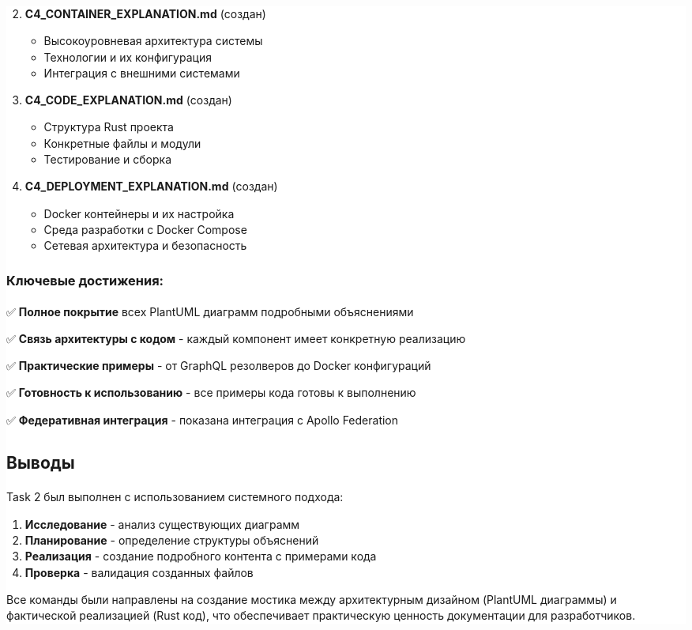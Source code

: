 2. **C4_CONTAINER_EXPLANATION.md** (создан)
   - Высокоуровневая архитектура системы
   - Технологии и их конфигурация
   - Интеграция с внешними системами

3. **C4_CODE_EXPLANATION.md** (создан)
   - Структура Rust проекта
   - Конкретные файлы и модули
   - Тестирование и сборка

4. **C4_DEPLOYMENT_EXPLANATION.md** (создан)
   - Docker контейнеры и их настройка
   - Среда разработки с Docker Compose
   - Сетевая архитектура и безопасность

### Ключевые достижения:

✅ **Полное покрытие** всех PlantUML диаграмм подробными объяснениями

✅ **Связь архитектуры с кодом** - каждый компонент имеет конкретную реализацию

✅ **Практические примеры** - от GraphQL резолверов до Docker конфигураций

✅ **Готовность к использованию** - все примеры кода готовы к выполнению

✅ **Федеративная интеграция** - показана интеграция с Apollo Federation

## Выводы

Task 2 был выполнен с использованием системного подхода:

1. **Исследование** - анализ существующих диаграмм
2. **Планирование** - определение структуры объяснений  
3. **Реализация** - создание подробного контента с примерами кода
4. **Проверка** - валидация созданных файлов

Все команды были направлены на создание мостика между архитектурным дизайном (PlantUML диаграммы) и фактической реализацией (Rust код), что обеспечивает практическую ценность документации для разработчиков.